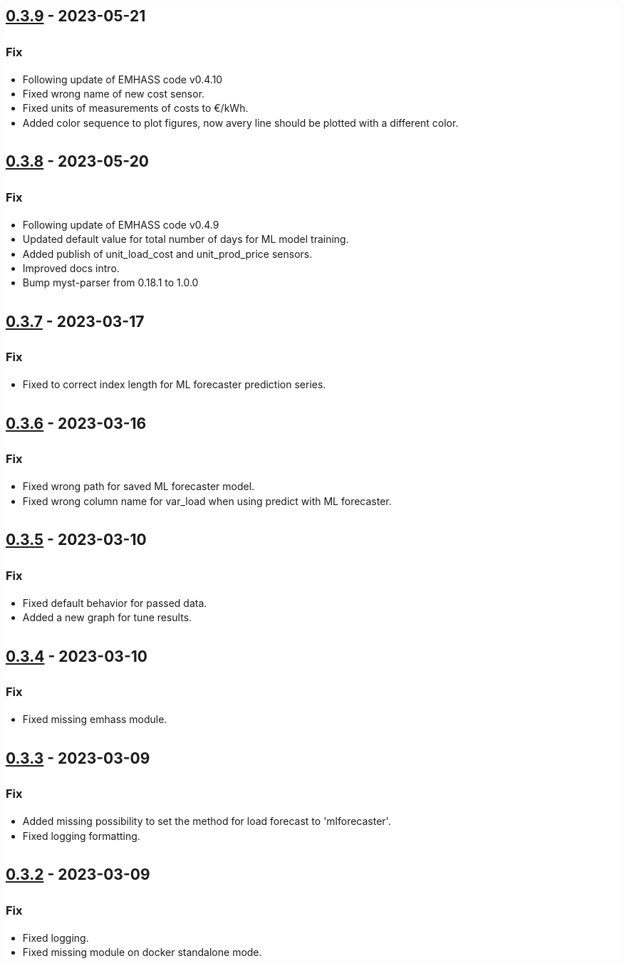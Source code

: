 ## [0.3.9] - 2023-05-21
### Fix
- Following update of EMHASS code v0.4.10
- Fixed wrong name of new cost sensor.
- Fixed units of measurements of costs to €/kWh.
- Added color sequence to plot figures, now avery line should be plotted with a different color.

## [0.3.8] - 2023-05-20
### Fix
- Following update of EMHASS code v0.4.9
- Updated default value for total number of days for ML model training.
- Added publish of unit_load_cost and unit_prod_price sensors.
- Improved docs intro.
- Bump myst-parser from 0.18.1 to 1.0.0

## [0.3.7] - 2023-03-17
### Fix
- Fixed to correct index length for ML forecaster prediction series.

## [0.3.6] - 2023-03-16
### Fix
- Fixed wrong path for saved ML forecaster model.
- Fixed wrong column name for var_load when using predict with ML forecaster.

## [0.3.5] - 2023-03-10
### Fix
- Fixed default behavior for passed data.
- Added a new graph for tune results.

## [0.3.4] - 2023-03-10
### Fix
- Fixed missing emhass module.

## [0.3.3] - 2023-03-09
### Fix
- Added missing possibility to set the method for load forecast to 'mlforecaster'.
- Fixed logging formatting.

## [0.3.2] - 2023-03-09
### Fix
- Fixed logging.
- Fixed missing module on docker standalone mode.


[0.1.0]: https://github.com/davidusb-geek/emhass-add-on/releases/tag/v0.1.0
[0.1.18]: https://github.com/davidusb-geek/emhass-add-on/releases/tag/v0.1.18
[0.1.19]: https://github.com/davidusb-geek/emhass-add-on/releases/tag/v0.1.19
[0.1.20]: https://github.com/davidusb-geek/emhass-add-on/releases/tag/v0.1.20
[0.1.21]: https://github.com/davidusb-geek/emhass-add-on/releases/tag/v0.1.21
[0.1.22]: https://github.com/davidusb-geek/emhass-add-on/releases/tag/v0.1.22
[0.1.23]: https://github.com/davidusb-geek/emhass-add-on/releases/tag/v0.1.23
[0.1.24]: https://github.com/davidusb-geek/emhass-add-on/releases/tag/v0.1.24
[0.1.25]: https://github.com/davidusb-geek/emhass-add-on/releases/tag/v0.1.25
[0.1.26]: https://github.com/davidusb-geek/emhass-add-on/releases/tag/v0.1.26
[0.1.27]: https://github.com/davidusb-geek/emhass-add-on/releases/tag/v0.1.27
[0.1.28]: https://github.com/davidusb-geek/emhass-add-on/releases/tag/v0.1.28
[0.1.29]: https://github.com/davidusb-geek/emhass-add-on/releases/tag/v0.1.29
[0.1.30]: https://github.com/davidusb-geek/emhass-add-on/releases/tag/v0.1.30
[0.1.31]: https://github.com/davidusb-geek/emhass-add-on/releases/tag/v0.1.31
[0.1.32]: https://github.com/davidusb-geek/emhass-add-on/releases/tag/v0.1.32
[0.1.33]: https://github.com/davidusb-geek/emhass-add-on/releases/tag/v0.1.33
[0.1.34]: https://github.com/davidusb-geek/emhass-add-on/releases/tag/v0.1.34
[0.1.35]: https://github.com/davidusb-geek/emhass-add-on/releases/tag/v0.1.35
[0.1.36]: https://github.com/davidusb-geek/emhass-add-on/releases/tag/v0.1.36
[0.1.37]: https://github.com/davidusb-geek/emhass-add-on/releases/tag/v0.1.37
[0.1.38]: https://github.com/davidusb-geek/emhass-add-on/releases/tag/v0.1.38
[0.1.39]: https://github.com/davidusb-geek/emhass-add-on/releases/tag/v0.1.39
[0.1.40]: https://github.com/davidusb-geek/emhass-add-on/releases/tag/v0.1.40
[0.1.41]: https://github.com/davidusb-geek/emhass-add-on/releases/tag/v0.1.41
[0.1.42]: https://github.com/davidusb-geek/emhass-add-on/releases/tag/v0.1.42
[0.2.0]: https://github.com/davidusb-geek/emhass-add-on/releases/tag/v0.2.0
[0.2.1]: https://github.com/davidusb-geek/emhass-add-on/releases/tag/v0.2.1
[0.2.2]: https://github.com/davidusb-geek/emhass-add-on/releases/tag/v0.2.2
[0.2.3]: https://github.com/davidusb-geek/emhass-add-on/releases/tag/v0.2.3
[0.2.4]: https://github.com/davidusb-geek/emhass-add-on/releases/tag/v0.2.4
[0.2.5]: https://github.com/davidusb-geek/emhass-add-on/releases/tag/v0.2.5
[0.2.6]: https://github.com/davidusb-geek/emhass-add-on/releases/tag/v0.2.6
[0.2.7]: https://github.com/davidusb-geek/emhass-add-on/releases/tag/v0.2.7
[0.2.8]: https://github.com/davidusb-geek/emhass-add-on/releases/tag/v0.2.8
[0.2.9]: https://github.com/davidusb-geek/emhass-add-on/releases/tag/v0.2.9
[0.2.10]: https://github.com/davidusb-geek/emhass-add-on/releases/tag/v0.2.10
[0.2.11]: https://github.com/davidusb-geek/emhass-add-on/releases/tag/v0.2.11
[0.2.12]: https://github.com/davidusb-geek/emhass-add-on/releases/tag/v0.2.12
[0.2.13]: https://github.com/davidusb-geek/emhass-add-on/releases/tag/v0.2.13
[0.2.14]: https://github.com/davidusb-geek/emhass-add-on/releases/tag/v0.2.14
[0.2.15]: https://github.com/davidusb-geek/emhass-add-on/releases/tag/v0.2.15
[0.2.16]: https://github.com/davidusb-geek/emhass-add-on/releases/tag/v0.2.16
[0.2.17]: https://github.com/davidusb-geek/emhass-add-on/releases/tag/v0.2.17
[0.2.18]: https://github.com/davidusb-geek/emhass-add-on/releases/tag/v0.2.18
[0.2.19]: https://github.com/davidusb-geek/emhass-add-on/releases/tag/v0.2.19
[0.2.20]: https://github.com/davidusb-geek/emhass-add-on/releases/tag/v0.2.20
[0.2.21]: https://github.com/davidusb-geek/emhass-add-on/releases/tag/v0.2.21
[0.2.22]: https://github.com/davidusb-geek/emhass-add-on/releases/tag/v0.2.22
[0.2.23]: https://github.com/davidusb-geek/emhass-add-on/releases/tag/v0.2.23
[0.2.24]: https://github.com/davidusb-geek/emhass-add-on/releases/tag/v0.2.24
[0.2.25]: https://github.com/davidusb-geek/emhass-add-on/releases/tag/v0.2.25
[0.2.26]: https://github.com/davidusb-geek/emhass-add-on/releases/tag/v0.2.26
[0.2.27]: https://github.com/davidusb-geek/emhass-add-on/releases/tag/v0.2.27
[0.2.28]: https://github.com/davidusb-geek/emhass-add-on/releases/tag/v0.2.28
[0.2.29]: https://github.com/davidusb-geek/emhass-add-on/releases/tag/v0.2.29
[0.3.0]: https://github.com/davidusb-geek/emhass-add-on/releases/tag/v0.3.0
[0.3.1]: https://github.com/davidusb-geek/emhass-add-on/releases/tag/v0.3.1
[0.3.2]: https://github.com/davidusb-geek/emhass-add-on/releases/tag/v0.3.2
[0.3.3]: https://github.com/davidusb-geek/emhass-add-on/releases/tag/v0.3.3
[0.3.4]: https://github.com/davidusb-geek/emhass-add-on/releases/tag/v0.3.4
[0.3.5]: https://github.com/davidusb-geek/emhass-add-on/releases/tag/v0.3.5
[0.3.6]: https://github.com/davidusb-geek/emhass-add-on/releases/tag/v0.3.6
[0.3.7]: https://github.com/davidusb-geek/emhass-add-on/releases/tag/v0.3.7
[0.3.8]: https://github.com/davidusb-geek/emhass-add-on/releases/tag/v0.3.8
[0.3.9]: https://github.com/davidusb-geek/emhass-add-on/releases/tag/v0.3.9
[0.3.10]: https://github.com/davidusb-geek/emhass-add-on/releases/tag/v0.3.10
[0.3.11]: https://github.com/davidusb-geek/emhass-add-on/releases/tag/v0.3.11
[0.3.12]: https://github.com/davidusb-geek/emhass-add-on/releases/tag/v0.3.12
[0.3.13]: https://github.com/davidusb-geek/emhass-add-on/releases/tag/v0.3.13
[0.3.14]: https://github.com/davidusb-geek/emhass-add-on/releases/tag/v0.3.14
[0.3.15]: https://github.com/davidusb-geek/emhass-add-on/releases/tag/v0.3.15
[0.3.16]: https://github.com/davidusb-geek/emhass-add-on/releases/tag/v0.3.16
[0.4.0]: https://github.com/davidusb-geek/emhass-add-on/releases/tag/v0.4.0
[0.4.1]: https://github.com/davidusb-geek/emhass-add-on/releases/tag/v0.4.1